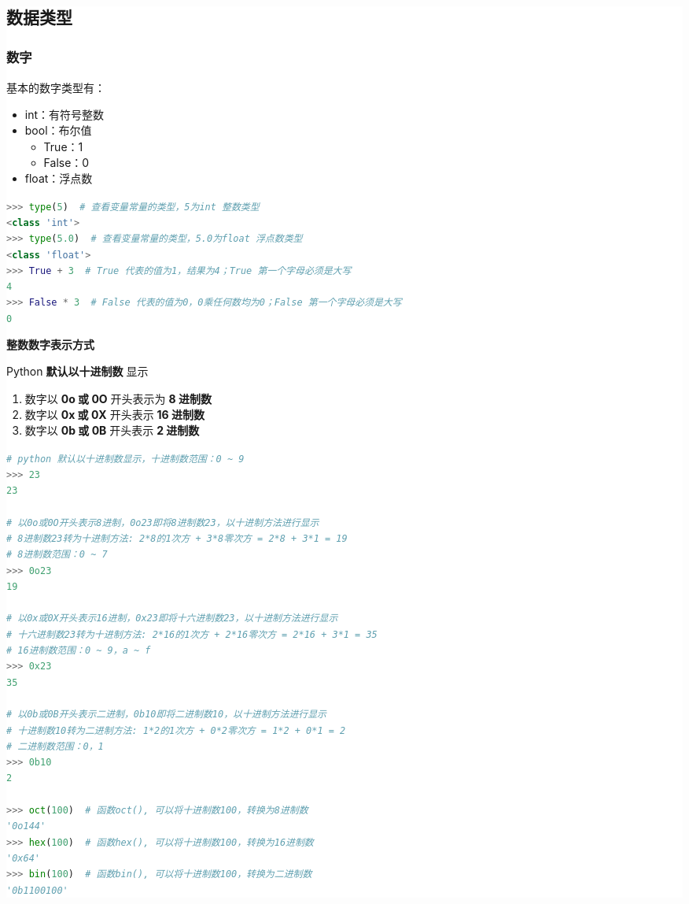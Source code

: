 ## 数据类型

### 数字

基本的数字类型有：

- int：有符号整数
- bool：布尔值
  - True：1
  - False：0
- float：浮点数

```python
>>> type(5)  # 查看变量常量的类型，5为int 整数类型
<class 'int'>
>>> type(5.0)  # 查看变量常量的类型，5.0为float 浮点数类型
<class 'float'>
>>> True + 3  # True 代表的值为1，结果为4；True 第一个字母必须是大写
4
>>> False * 3  # False 代表的值为0，0乘任何数均为0；False 第一个字母必须是大写
0
```

**整数数字表示方式**

Python **默认以十进制数** 显示

1. 数字以 **0o 或 0O** 开头表示为 **8 进制数**
2. 数字以 **0x 或 0X** 开头表示 **16 进制数**
3. 数字以 **0b 或 0B** 开头表示 **2 进制数**

```python
# python 默认以十进制数显示，十进制数范围：0 ~ 9
>>> 23
23

# 以0o或0O开头表示8进制，0o23即将8进制数23，以十进制方法进行显示
# 8进制数23转为十进制方法: 2*8的1次方 + 3*8零次方 = 2*8 + 3*1 = 19
# 8进制数范围：0 ~ 7
>>> 0o23
19

# 以0x或0X开头表示16进制，0x23即将十六进制数23，以十进制方法进行显示
# 十六进制数23转为十进制方法: 2*16的1次方 + 2*16零次方 = 2*16 + 3*1 = 35
# 16进制数范围：0 ~ 9，a ~ f
>>> 0x23
35

# 以0b或0B开头表示二进制，0b10即将二进制数10，以十进制方法进行显示
# 十进制数10转为二进制方法: 1*2的1次方 + 0*2零次方 = 1*2 + 0*1 = 2
# 二进制数范围：0，1
>>> 0b10
2

>>> oct(100)  # 函数oct(), 可以将十进制数100，转换为8进制数
'0o144'
>>> hex(100)  # 函数hex(), 可以将十进制数100，转换为16进制数
'0x64'
>>> bin(100)  # 函数bin(), 可以将十进制数100，转换为二进制数
'0b1100100'
```
